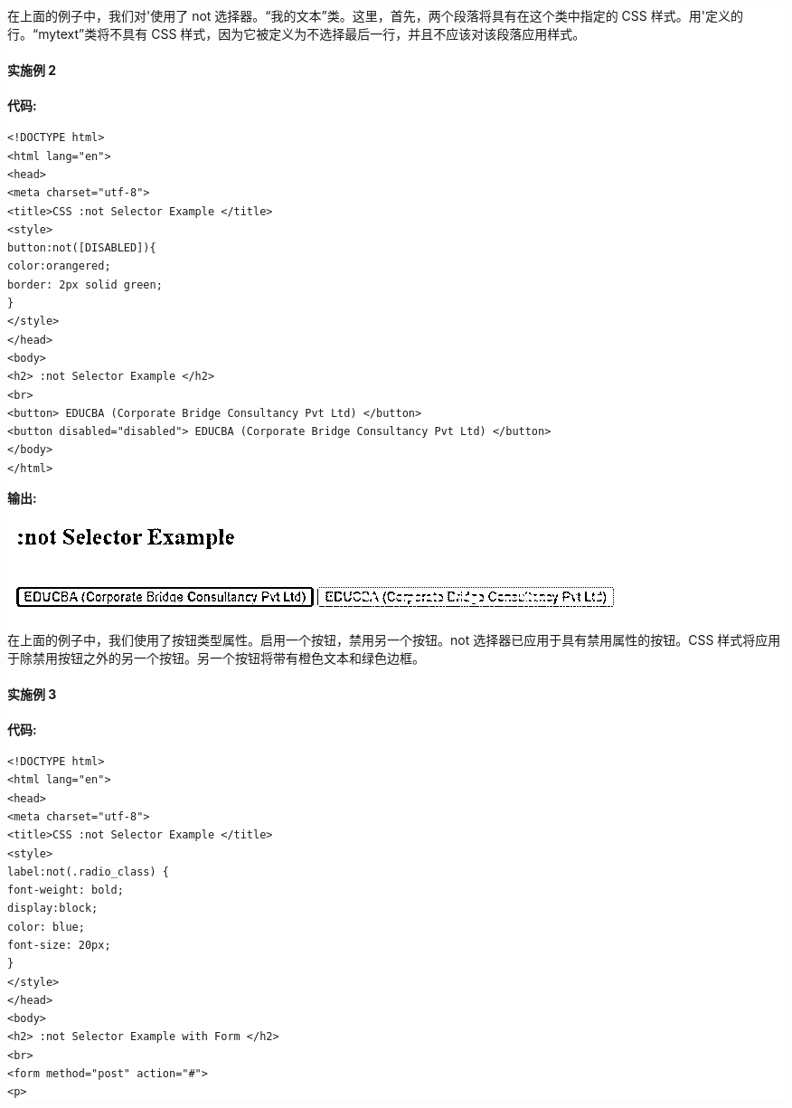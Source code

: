 

在上面的例子中，我们对'使用了 not 选择器。“我的文本”类。这里，首先，两个段落将具有在这个类中指定的 CSS 样式。用'定义的行。“mytext”类将不具有 CSS 样式，因为它被定义为不选择最后一行，并且不应该对该段落应用样式。

#### 实施例 2

**代码:**

```
<!DOCTYPE html>
<html lang="en">
<head>
<meta charset="utf-8">
<title>CSS :not Selector Example </title>
<style>
button:not([DISABLED]){
color:orangered;
border: 2px solid green;
}
</style>
</head>
<body>
<h2> :not Selector Example </h2>
<br>
<button> EDUCBA (Corporate Bridge Consultancy Pvt Ltd) </button>
<button disabled="disabled"> EDUCBA (Corporate Bridge Consultancy Pvt Ltd) </button>
</body>
</html>
```

**输出:**

![CSS Not Selector-1.2](img/0ea4b624025548a0b2ec7460c34abbcd.png)



在上面的例子中，我们使用了按钮类型属性。启用一个按钮，禁用另一个按钮。not 选择器已应用于具有禁用属性的按钮。CSS 样式将应用于除禁用按钮之外的另一个按钮。另一个按钮将带有橙色文本和绿色边框。

#### 实施例 3

**代码:**

```
<!DOCTYPE html>
<html lang="en">
<head>
<meta charset="utf-8">
<title>CSS :not Selector Example </title>
<style>
label:not(.radio_class) {
font-weight: bold;
display:block;
color: blue;
font-size: 20px;
}
</style>
</head>
<body>
<h2> :not Selector Example with Form </h2>
<br>
<form method="post" action="#">
<p>
```